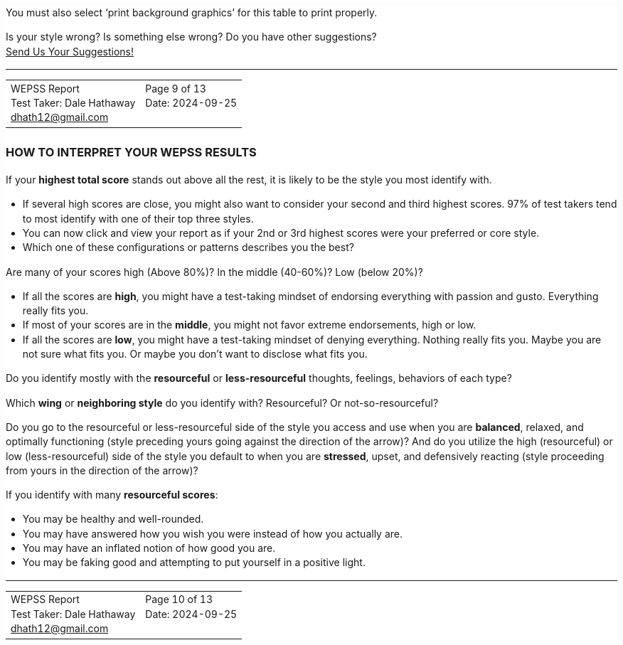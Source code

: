 You must also select ‘print background graphics’ for this table to print properly.

  
  
Is your style wrong? Is something else wrong? Do you have other suggestions?  
[Send Us Your Suggestions!](https://www.wepss.com/contact.asp?scope=reportfeedback)  
  

---

|   |   |
|---|---|
|WEPSS Report  <br>Test Taker: Dale Hathaway  <br>[dhath12@gmail.com](mailto:dhath12@gmail.com)|Page 9 of 13  <br>Date: 2024-09-25|

### HOW TO INTERPRET YOUR WEPSS RESULTS

If your **highest total score** stands out above all the rest, it is likely to be the style you most identify with.

- If several high scores are close, you might also want to consider your second and third highest scores. 97% of test takers tend to most identify with one of their top three styles.
- You can now click and view your report as if your 2nd or 3rd highest scores were your preferred or core style.
- Which one of these configurations or patterns describes you the best?

Are many of your scores high (Above 80%)? In the middle (40-60%)? Low (below 20%)?

- If all the scores are **high**, you might have a test-taking mindset of endorsing everything with passion and gusto. Everything really fits you.
- If most of your scores are in the **middle**, you might not favor extreme endorsements, high or low.
- If all the scores are **low**, you might have a test-taking mindset of denying everything. Nothing really fits you. Maybe you are not sure what fits you. Or maybe you don’t want to disclose what fits you.

Do you identify mostly with the **resourceful** or **less-resourceful** thoughts, feelings, behaviors of each type?  
  
Which **wing** or **neighboring style** do you identify with? Resourceful? Or not-so-resourceful?  

Do you go to the resourceful or less-resourceful side of the style you access and use when you are **balanced**, relaxed, and optimally functioning (style preceding yours going against the direction of the arrow)? And do you utilize the high (resourceful) or low (less-resourceful) side of the style you default to when you are **stressed**, upset, and defensively reacting (style proceeding from yours in the direction of the arrow)?

  
  
If you identify with many **resourceful scores**:

- You may be healthy and well-rounded.
- You may have answered how you wish you were instead of how you actually are.
- You may have an inflated notion of how good you are.
- You may be faking good and attempting to put yourself in a positive light.

---

|   |   |
|---|---|
|WEPSS Report  <br>Test Taker: Dale Hathaway  <br>[dhath12@gmail.com](mailto:dhath12@gmail.com)|Page 10 of 13  <br>Date: 2024-09-25|
